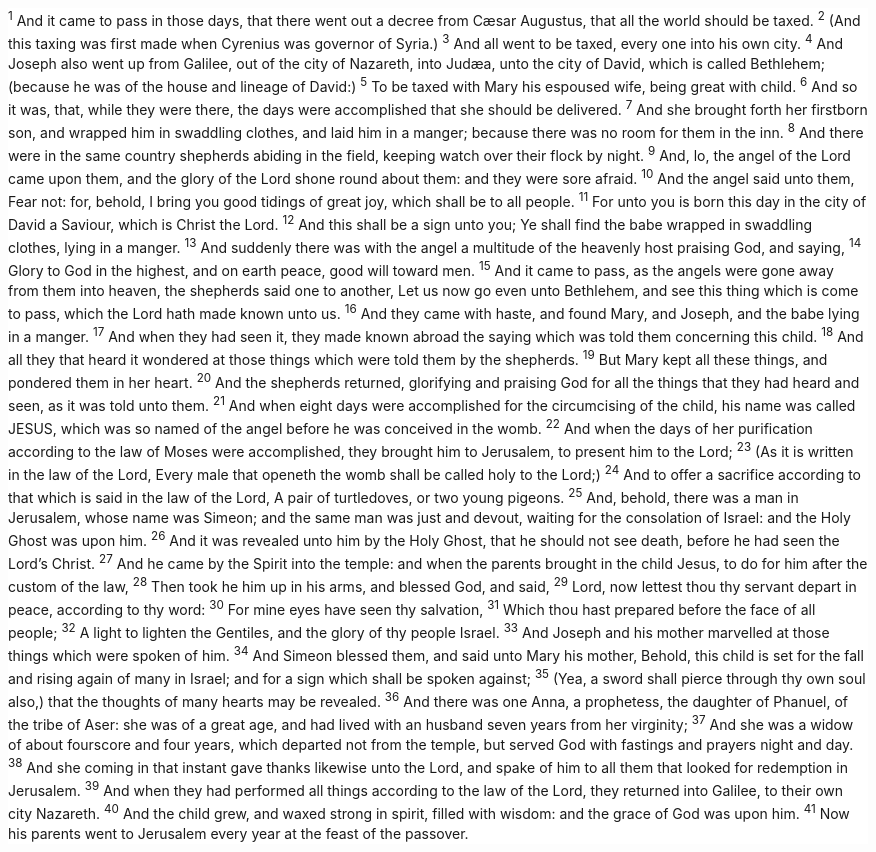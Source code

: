 <sup class='bibleverse'>1</sup> And it came to pass in those days, that there went out a decree from Cæsar Augustus, that all the world should be taxed. <sup class='bibleverse'>2</sup> (And this taxing was first made when Cyrenius was governor of Syria.) <sup class='bibleverse'>3</sup> And all went to be taxed, every one into his own city. <sup class='bibleverse'>4</sup> And Joseph also went up from Galilee, out of the city of Nazareth, into Judæa, unto the city of David, which is called Bethlehem; (because he was of the house and lineage of David:) <sup class='bibleverse'>5</sup> To be taxed with Mary his espoused wife, being great with child. <sup class='bibleverse'>6</sup> And so it was, that, while they were there, the days were accomplished that she should be delivered. <sup class='bibleverse'>7</sup> And she brought forth her firstborn son, and wrapped him in swaddling clothes, and laid him in a manger; because there was no room for them in the inn. <sup class='bibleverse'>8</sup> And there were in the same country shepherds abiding in the field, keeping watch over their flock by night. <sup class='bibleverse'>9</sup> And, lo, the angel of the Lord came upon them, and the glory of the Lord shone round about them: and they were sore afraid. <sup class='bibleverse'>10</sup> And the angel said unto them, Fear not: for, behold, I bring you good tidings of great joy, which shall be to all people. <sup class='bibleverse'>11</sup> For unto you is born this day in the city of David a Saviour, which is Christ the Lord. <sup class='bibleverse'>12</sup> And this shall be a sign unto you; Ye shall find the babe wrapped in swaddling clothes, lying in a manger. <sup class='bibleverse'>13</sup> And suddenly there was with the angel a multitude of the heavenly host praising God, and saying, <sup class='bibleverse'>14</sup> Glory to God in the highest, and on earth peace, good will toward men. <sup class='bibleverse'>15</sup> And it came to pass, as the angels were gone away from them into heaven, the shepherds said one to another, Let us now go even unto Bethlehem, and see this thing which is come to pass, which the Lord hath made known unto us. <sup class='bibleverse'>16</sup> And they came with haste, and found Mary, and Joseph, and the babe lying in a manger. <sup class='bibleverse'>17</sup> And when they had seen it, they made known abroad the saying which was told them concerning this child. <sup class='bibleverse'>18</sup> And all they that heard it wondered at those things which were told them by the shepherds. <sup class='bibleverse'>19</sup> But Mary kept all these things, and pondered them in her heart. <sup class='bibleverse'>20</sup> And the shepherds returned, glorifying and praising God for all the things that they had heard and seen, as it was told unto them. <sup class='bibleverse'>21</sup> And when eight days were accomplished for the circumcising of the child, his name was called JESUS, which was so named of the angel before he was conceived in the womb. <sup class='bibleverse'>22</sup> And when the days of her purification according to the law of Moses were accomplished, they brought him to Jerusalem, to present him to the Lord; <sup class='bibleverse'>23</sup> (As it is written in the law of the Lord, Every male that openeth the womb shall be called holy to the Lord;) <sup class='bibleverse'>24</sup> And to offer a sacrifice according to that which is said in the law of the Lord, A pair of turtledoves, or two young pigeons. <sup class='bibleverse'>25</sup> And, behold, there was a man in Jerusalem, whose name was Simeon; and the same man was just and devout, waiting for the consolation of Israel: and the Holy Ghost was upon him. <sup class='bibleverse'>26</sup> And it was revealed unto him by the Holy Ghost, that he should not see death, before he had seen the Lord’s Christ. <sup class='bibleverse'>27</sup> And he came by the Spirit into the temple: and when the parents brought in the child Jesus, to do for him after the custom of the law, <sup class='bibleverse'>28</sup> Then took he him up in his arms, and blessed God, and said, <sup class='bibleverse'>29</sup> Lord, now lettest thou thy servant depart in peace, according to thy word: <sup class='bibleverse'>30</sup> For mine eyes have seen thy salvation, <sup class='bibleverse'>31</sup> Which thou hast prepared before the face of all people; <sup class='bibleverse'>32</sup> A light to lighten the Gentiles, and the glory of thy people Israel. <sup class='bibleverse'>33</sup> And Joseph and his mother marvelled at those things which were spoken of him. <sup class='bibleverse'>34</sup> And Simeon blessed them, and said unto Mary his mother, Behold, this child is set for the fall and rising again of many in Israel; and for a sign which shall be spoken against; <sup class='bibleverse'>35</sup> (Yea, a sword shall pierce through thy own soul also,) that the thoughts of many hearts may be revealed. <sup class='bibleverse'>36</sup> And there was one Anna, a prophetess, the daughter of Phanuel, of the tribe of Aser: she was of a great age, and had lived with an husband seven years from her virginity; <sup class='bibleverse'>37</sup> And she was a widow of about fourscore and four years, which departed not from the temple, but served God with fastings and prayers night and day. <sup class='bibleverse'>38</sup> And she coming in that instant gave thanks likewise unto the Lord, and spake of him to all them that looked for redemption in Jerusalem. <sup class='bibleverse'>39</sup> And when they had performed all things according to the law of the Lord, they returned into Galilee, to their own city Nazareth. <sup class='bibleverse'>40</sup> And the child grew, and waxed strong in spirit, filled with wisdom: and the grace of God was upon him. <sup class='bibleverse'>41</sup> Now his parents went to Jerusalem every year at the feast of the passover.